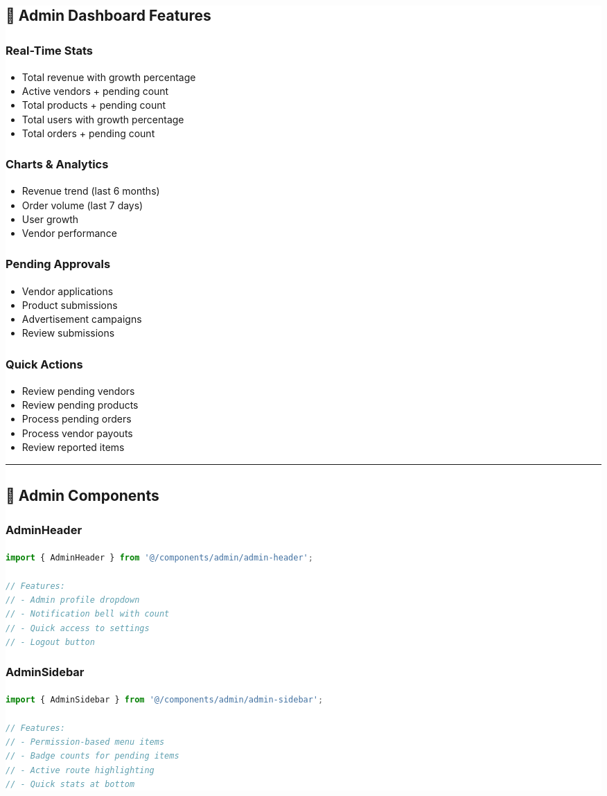 
## 🔧 Admin Dashboard Features

### Real-Time Stats
- Total revenue with growth percentage
- Active vendors + pending count
- Total products + pending count
- Total users with growth percentage
- Total orders + pending count

### Charts & Analytics
- Revenue trend (last 6 months)
- Order volume (last 7 days)
- User growth
- Vendor performance

### Pending Approvals
- Vendor applications
- Product submissions
- Advertisement campaigns
- Review submissions

### Quick Actions
- Review pending vendors
- Review pending products
- Process pending orders
- Process vendor payouts
- Review reported items

---

## 📱 Admin Components

### AdminHeader
```typescript
import { AdminHeader } from '@/components/admin/admin-header';

// Features:
// - Admin profile dropdown
// - Notification bell with count
// - Quick access to settings
// - Logout button
```

### AdminSidebar
```typescript
import { AdminSidebar } from '@/components/admin/admin-sidebar';

// Features:
// - Permission-based menu items
// - Badge counts for pending items
// - Active route highlighting
// - Quick stats at bottom
```
